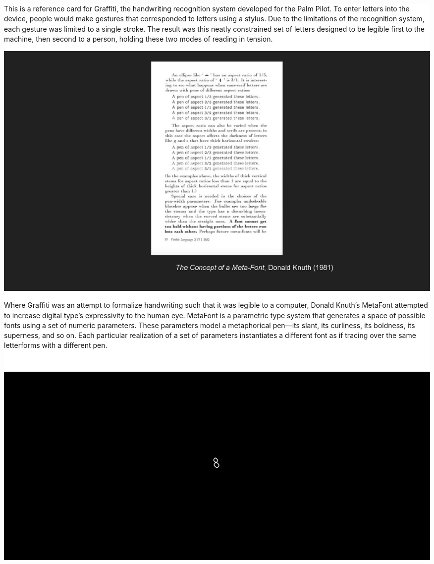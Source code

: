 
This is a reference card for Graffiti, the handwriting recognition system developed for the Palm Pilot. To enter letters into the device, people would make gestures that corresponded to letters using a stylus. Due to the limitations of the recognition system, each gesture was limited to a single stroke. The result was this neatly constrained set of letters designed to be legible first to the machine, then second to a person, holding these two modes of reading in tension.

<img src="/images/blog/embodied-writing/embodied writing-page-016.jpg">

Where Graffiti was an attempt to formalize handwriting such that it was legible to a computer, Donald Knuth’s MetaFont attempted to increase digital type’s expressivity to the human eye. MetaFont is a parametric type system that generates a space of possible fonts using a set of numeric parameters. These parameters model a metaphorical pen—its slant, its curliness, its boldness, its superness, and so on. Each particular realization of a set of parameters instantiates a different font as if tracing over the same letterforms with a different pen.

<p style="text-align: center; background: black; margin-top: 3em">
  <img style="margin: 0 auto" src="/images/blog/embodied-writing/letter-and-spirit.gif">
</p>
